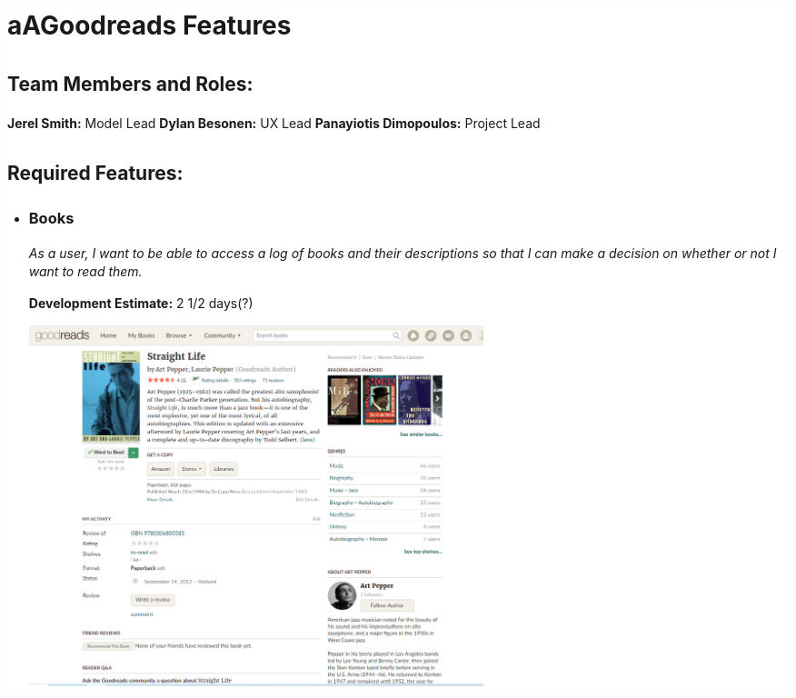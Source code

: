 # **aAGoodreads Features**

## **Team Members and Roles:**

**Jerel Smith:** Model Lead
**Dylan Besonen:** UX Lead
**Panayiotis Dimopoulos:** Project Lead

## **Required Features:**

+ ### **Books**

    *As a user, I want to be able to access a log of books and their descriptions so that I can make a decision on whether or not I want to read them.*

    **Development Estimate:** 2 1/2 days(?)

    <img src="./images/sample-book-page.PNG" width="500px">
